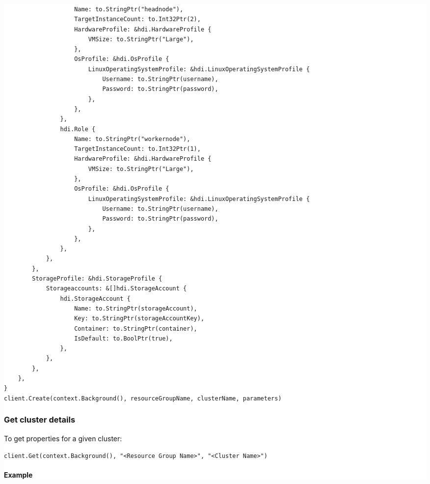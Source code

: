 ```golang
                    Name: to.StringPtr("headnode"),
                    TargetInstanceCount: to.Int32Ptr(2),
                    HardwareProfile: &hdi.HardwareProfile {
                        VMSize: to.StringPtr("Large"),
                    },
                    OsProfile: &hdi.OsProfile {
                        LinuxOperatingSystemProfile: &hdi.LinuxOperatingSystemProfile {
                            Username: to.StringPtr(username),
                            Password: to.StringPtr(password),
                        },
                    },
                },
                hdi.Role {
                    Name: to.StringPtr("workernode"),
                    TargetInstanceCount: to.Int32Ptr(1),
                    HardwareProfile: &hdi.HardwareProfile {
                        VMSize: to.StringPtr("Large"),
                    },
                    OsProfile: &hdi.OsProfile {
                        LinuxOperatingSystemProfile: &hdi.LinuxOperatingSystemProfile {
                            Username: to.StringPtr(username),
                            Password: to.StringPtr(password),
                        },
                    },
                },
            },
        },
        StorageProfile: &hdi.StorageProfile {
            Storageaccounts: &[]hdi.StorageAccount {
                hdi.StorageAccount {
                    Name: to.StringPtr(storageAccount),
                    Key: to.StringPtr(storageAccountKey),
                    Container: to.StringPtr(container),
                    IsDefault: to.BoolPtr(true),
                },
            },
        },
    },
}
client.Create(context.Background(), resourceGroupName, clusterName, parameters)
```

### Get cluster details

To get properties for a given cluster:

```golang
client.Get(context.Background(), "<Resource Group Name>", "<Cluster Name>")
```

#### Example
